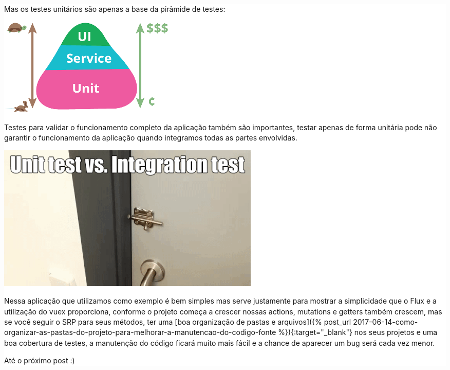 Mas os testes unitários são apenas a base da pirâmide de testes:

![pirâmide de testes](/img/posts/test-pyramid.png)

Testes para validar o funcionamento completo da aplicação também são importantes, testar apenas de forma unitária pode não garantir o funcionamento da aplicação quando integramos todas as partes envolvidas.

![Testes Unitários VS Testes de Integração](/img/posts/unit-vs-integration-test.gif)

Nessa aplicação que utilizamos como exemplo é bem simples mas serve justamente para mostrar a simplicidade que o Flux e a utilização do vuex proporciona, conforme o projeto começa a crescer nossas actions, mutations e getters também crescem, mas se você seguir o SRP para seus métodos, ter uma [boa organização de pastas e arquivos]({% post_url 2017-06-14-como-organizar-as-pastas-do-projeto-para-melhorar-a-manutencao-do-codigo-fonte %}){:target="_blank"} nos seus projetos e uma boa cobertura de testes, a manutenção do código ficará muito mais fácil e a chance de aparecer um bug será cada vez menor.

Até o próximo post :)